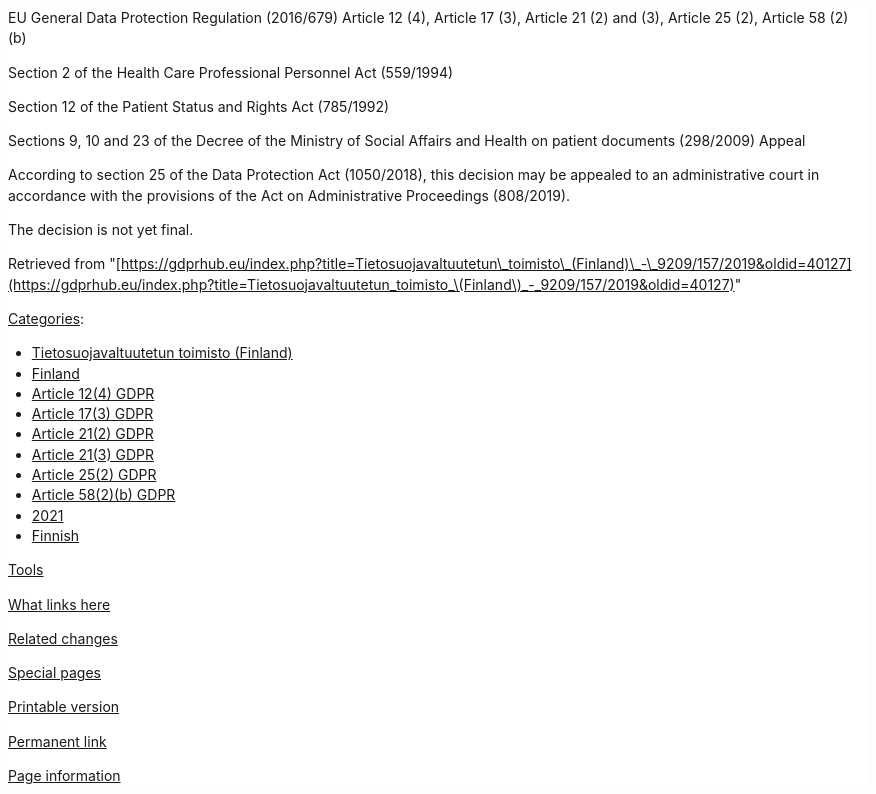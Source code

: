 EU General Data Protection Regulation (2016/679) Article 12 (4), Article 17 (3), Article 21 (2) and (3), Article 25 (2), Article 58 (2) (b)

Section 2 of the Health Care Professional Personnel Act (559/1994)

Section 12 of the Patient Status and Rights Act (785/1992)

Sections 9, 10 and 23 of the Decree of the Ministry of Social Affairs and Health on patient documents (298/2009)
Appeal

According to section 25 of the Data Protection Act (1050/2018), this decision may be appealed to an administrative court in accordance with the provisions of the Act on Administrative Proceedings (808/2019).

The decision is not yet final.

Retrieved from "[https://gdprhub.eu/index.php?title=Tietosuojavaltuutetun\_toimisto\_(Finland)\_-\_9209/157/2019&oldid=40127](https://gdprhub.eu/index.php?title=Tietosuojavaltuutetun_toimisto_\(Finland\)_-_9209/157/2019&oldid=40127)"

[Categories](/index.php?title=Special:Categories "Special:Categories"):

*   [Tietosuojavaltuutetun toimisto (Finland)](/index.php?title=Category:Tietosuojavaltuutetun_toimisto_\(Finland\) "Category:Tietosuojavaltuutetun toimisto (Finland)")
*   [Finland](/index.php?title=Category:Finland "Category:Finland")
*   [Article 12(4) GDPR](/index.php?title=Category:Article_12\(4\)_GDPR "Category:Article 12(4) GDPR")
*   [Article 17(3) GDPR](/index.php?title=Category:Article_17\(3\)_GDPR "Category:Article 17(3) GDPR")
*   [Article 21(2) GDPR](/index.php?title=Category:Article_21\(2\)_GDPR "Category:Article 21(2) GDPR")
*   [Article 21(3) GDPR](/index.php?title=Category:Article_21\(3\)_GDPR "Category:Article 21(3) GDPR")
*   [Article 25(2) GDPR](/index.php?title=Category:Article_25\(2\)_GDPR "Category:Article 25(2) GDPR")
*   [Article 58(2)(b) GDPR](/index.php?title=Category:Article_58\(2\)\(b\)_GDPR "Category:Article 58(2)(b) GDPR")
*   [2021](/index.php?title=Category:2021 "Category:2021")
*   [Finnish](/index.php?title=Category:Finnish "Category:Finnish")

[Tools](#)

[What links here](/index.php?title=Special:WhatLinksHere/Tietosuojavaltuutetun_toimisto_\(Finland\)_-_9209/157/2019 "A list of all wiki pages that link here [j]")

[Related changes](/index.php?title=Special:RecentChangesLinked/Tietosuojavaltuutetun_toimisto_\(Finland\)_-_9209/157/2019 "Recent changes in pages linked from this page [k]")

[Special pages](/index.php?title=Special:SpecialPages "A list of all special pages [q]")

[Printable version](javascript:print\(\); "Printable version of this page [p]")

[Permanent link](/index.php?title=Tietosuojavaltuutetun_toimisto_\(Finland\)_-_9209/157/2019&oldid=40127 "Permanent link to this revision of this page")

[Page information](/index.php?title=Tietosuojavaltuutetun_toimisto_\(Finland\)_-_9209/157/2019&action=info "More information about this page")
